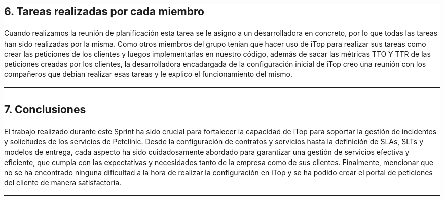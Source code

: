 ## **6. Tareas realizadas por cada miembro**

Cuando realizamos la reunión de planificación esta tarea se le asigno a un desarrolladora en concreto, por lo que todas las tareas han sido realizadas por la misma. Como otros miembros del grupo tenian que hacer uso de iTop para realizar sus tareas como crear las peticiones de los clientes y luegos implementarlas en nuestro código, además de sacar las métricas TTO Y TTR de las peticiones creadas por los clientes, la desarrolladora encadargada de la configuración inicial de iTop creo una reunión con los compañeros que debian realizar esas tareas y le explico el funcionamiento del mismo.



---

## **7. Conclusiones**

El trabajo realizado durante este Sprint ha sido crucial para fortalecer la capacidad de iTop para soportar la gestión de incidentes y solicitudes de los servicios de Petclinic. Desde la configuración de contratos y servicios hasta la definición de SLAs, SLTs y modelos de entrega, cada aspecto ha sido cuidadosamente abordado para garantizar una gestión de servicios efectiva y eficiente, que cumpla con las expectativas y necesidades tanto de la empresa como de sus clientes. Finalmente, mencionar que no se ha encontrado ninguna dificultad a la hora de realizar la configuración en iTop y se ha podido crear el portal de peticiones del cliente de manera satisfactoria.

---
